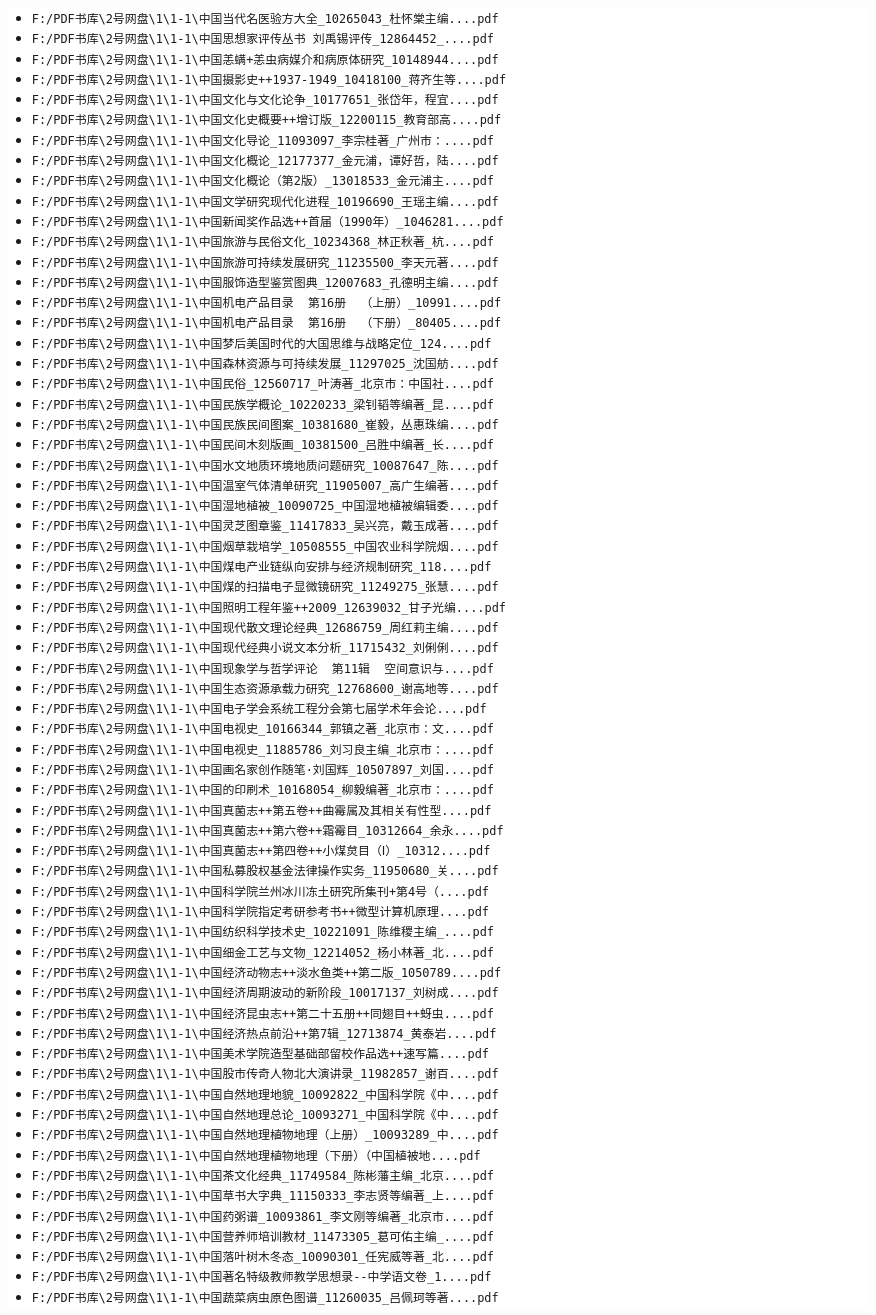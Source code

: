 - `F:/PDF书库\2号网盘\1\1-1\中国当代名医验方大全_10265043_杜怀棠主编....pdf`
- `F:/PDF书库\2号网盘\1\1-1\中国思想家评传丛书 刘禹锡评传_12864452_....pdf`
- `F:/PDF书库\2号网盘\1\1-1\中国恙螨+恙虫病媒介和病原体研究_10148944....pdf`
- `F:/PDF书库\2号网盘\1\1-1\中国摄影史++1937-1949_10418100_蒋齐生等....pdf`
- `F:/PDF书库\2号网盘\1\1-1\中国文化与文化论争_10177651_张岱年，程宜....pdf`
- `F:/PDF书库\2号网盘\1\1-1\中国文化史概要++增订版_12200115_教育部高....pdf`
- `F:/PDF书库\2号网盘\1\1-1\中国文化导论_11093097_李宗桂著_广州市：....pdf`
- `F:/PDF书库\2号网盘\1\1-1\中国文化概论_12177377_金元浦，谭好哲，陆....pdf`
- `F:/PDF书库\2号网盘\1\1-1\中国文化概论（第2版）_13018533_金元浦主....pdf`
- `F:/PDF书库\2号网盘\1\1-1\中国文学研究现代化进程_10196690_王瑶主编....pdf`
- `F:/PDF书库\2号网盘\1\1-1\中国新闻奖作品选++首届（1990年）_1046281....pdf`
- `F:/PDF书库\2号网盘\1\1-1\中国旅游与民俗文化_10234368_林正秋著_杭....pdf`
- `F:/PDF书库\2号网盘\1\1-1\中国旅游可持续发展研究_11235500_李天元著....pdf`
- `F:/PDF书库\2号网盘\1\1-1\中国服饰造型鉴赏图典_12007683_孔德明主编....pdf`
- `F:/PDF书库\2号网盘\1\1-1\中国机电产品目录  第16册  （上册）_10991....pdf`
- `F:/PDF书库\2号网盘\1\1-1\中国机电产品目录  第16册  （下册）_80405....pdf`
- `F:/PDF书库\2号网盘\1\1-1\中国梦后美国时代的大国思维与战略定位_124....pdf`
- `F:/PDF书库\2号网盘\1\1-1\中国森林资源与可持续发展_11297025_沈国舫....pdf`
- `F:/PDF书库\2号网盘\1\1-1\中国民俗_12560717_叶涛著_北京市：中国社....pdf`
- `F:/PDF书库\2号网盘\1\1-1\中国民族学概论_10220233_梁钊韬等编著_昆....pdf`
- `F:/PDF书库\2号网盘\1\1-1\中国民族民间图案_10381680_崔毅，丛惠珠编....pdf`
- `F:/PDF书库\2号网盘\1\1-1\中国民间木刻版画_10381500_吕胜中编著_长....pdf`
- `F:/PDF书库\2号网盘\1\1-1\中国水文地质环境地质问题研究_10087647_陈....pdf`
- `F:/PDF书库\2号网盘\1\1-1\中国温室气体清单研究_11905007_高广生编著....pdf`
- `F:/PDF书库\2号网盘\1\1-1\中国湿地植被_10090725_中国湿地植被编辑委....pdf`
- `F:/PDF书库\2号网盘\1\1-1\中国灵芝图章鉴_11417833_吴兴亮，戴玉成著....pdf`
- `F:/PDF书库\2号网盘\1\1-1\中国烟草栽培学_10508555_中国农业科学院烟....pdf`
- `F:/PDF书库\2号网盘\1\1-1\中国煤电产业链纵向安排与经济规制研究_118....pdf`
- `F:/PDF书库\2号网盘\1\1-1\中国煤的扫描电子显微镜研究_11249275_张慧....pdf`
- `F:/PDF书库\2号网盘\1\1-1\中国照明工程年鉴++2009_12639032_甘子光编....pdf`
- `F:/PDF书库\2号网盘\1\1-1\中国现代散文理论经典_12686759_周红莉主编....pdf`
- `F:/PDF书库\2号网盘\1\1-1\中国现代经典小说文本分析_11715432_刘俐俐....pdf`
- `F:/PDF书库\2号网盘\1\1-1\中国现象学与哲学评论  第11辑  空间意识与....pdf`
- `F:/PDF书库\2号网盘\1\1-1\中国生态资源承载力研究_12768600_谢高地等....pdf`
- `F:/PDF书库\2号网盘\1\1-1\中国电子学会系统工程分会第七届学术年会论....pdf`
- `F:/PDF书库\2号网盘\1\1-1\中国电视史_10166344_郭镇之著_北京市：文....pdf`
- `F:/PDF书库\2号网盘\1\1-1\中国电视史_11885786_刘习良主编_北京市：....pdf`
- `F:/PDF书库\2号网盘\1\1-1\中国画名家创作随笔·刘国辉_10507897_刘国....pdf`
- `F:/PDF书库\2号网盘\1\1-1\中国的印刷术_10168054_柳毅编著_北京市：....pdf`
- `F:/PDF书库\2号网盘\1\1-1\中国真菌志++第五卷++曲霉属及其相关有性型....pdf`
- `F:/PDF书库\2号网盘\1\1-1\中国真菌志++第六卷++霜霉目_10312664_余永....pdf`
- `F:/PDF书库\2号网盘\1\1-1\中国真菌志++第四卷++小煤炱目（Ⅰ）_10312....pdf`
- `F:/PDF书库\2号网盘\1\1-1\中国私募股权基金法律操作实务_11950680_关....pdf`
- `F:/PDF书库\2号网盘\1\1-1\中国科学院兰州冰川冻土研究所集刊+第4号（....pdf`
- `F:/PDF书库\2号网盘\1\1-1\中国科学院指定考研参考书++微型计算机原理....pdf`
- `F:/PDF书库\2号网盘\1\1-1\中国纺织科学技术史_10221091_陈维稷主编_....pdf`
- `F:/PDF书库\2号网盘\1\1-1\中国细金工艺与文物_12214052_杨小林著_北....pdf`
- `F:/PDF书库\2号网盘\1\1-1\中国经济动物志++淡水鱼类++第二版_1050789....pdf`
- `F:/PDF书库\2号网盘\1\1-1\中国经济周期波动的新阶段_10017137_刘树成....pdf`
- `F:/PDF书库\2号网盘\1\1-1\中国经济昆虫志++第二十五册++同翅目++蚜虫....pdf`
- `F:/PDF书库\2号网盘\1\1-1\中国经济热点前沿++第7辑_12713874_黄泰岩....pdf`
- `F:/PDF书库\2号网盘\1\1-1\中国美术学院造型基础部留校作品选++速写篇....pdf`
- `F:/PDF书库\2号网盘\1\1-1\中国股市传奇人物北大演讲录_11982857_谢百....pdf`
- `F:/PDF书库\2号网盘\1\1-1\中国自然地理地貌_10092822_中国科学院《中....pdf`
- `F:/PDF书库\2号网盘\1\1-1\中国自然地理总论_10093271_中国科学院《中....pdf`
- `F:/PDF书库\2号网盘\1\1-1\中国自然地理植物地理（上册）_10093289_中....pdf`
- `F:/PDF书库\2号网盘\1\1-1\中国自然地理植物地理（下册）（中国植被地....pdf`
- `F:/PDF书库\2号网盘\1\1-1\中国茶文化经典_11749584_陈彬藩主编_北京....pdf`
- `F:/PDF书库\2号网盘\1\1-1\中国草书大字典_11150333_李志贤等编著_上....pdf`
- `F:/PDF书库\2号网盘\1\1-1\中国药粥谱_10093861_李文刚等编著_北京市....pdf`
- `F:/PDF书库\2号网盘\1\1-1\中国营养师培训教材_11473305_葛可佑主编_....pdf`
- `F:/PDF书库\2号网盘\1\1-1\中国落叶树木冬态_10090301_任宪威等著_北....pdf`
- `F:/PDF书库\2号网盘\1\1-1\中国著名特级教师教学思想录--中学语文卷_1....pdf`
- `F:/PDF书库\2号网盘\1\1-1\中国蔬菜病虫原色图谱_11260035_吕佩珂等著....pdf`